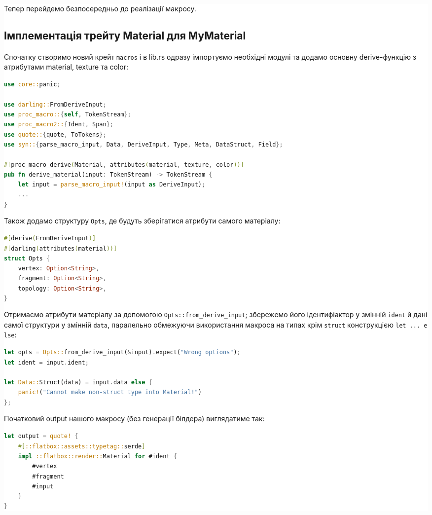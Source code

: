 Тепер перейдемо безпосередньо до реалізації макросу.

## Імплементація трейту Material для MyMaterial

Спочатку створимо новий крейт `macros` і в lib.rs одразу імпортуємо необхідні модулі та додамо основну derive-функцію з атрибутами material, texture та color:

```rust
use core::panic;

use darling::FromDeriveInput;
use proc_macro::{self, TokenStream};
use proc_macro2::{Ident, Span};
use quote::{quote, ToTokens};
use syn::{parse_macro_input, Data, DeriveInput, Type, Meta, DataStruct, Field};

#[proc_macro_derive(Material, attributes(material, texture, color))]
pub fn derive_material(input: TokenStream) -> TokenStream {
    let input = parse_macro_input!(input as DeriveInput);
    ...
}
```

Також додамо структуру `Opts`, де будуть зберігатися атрибути самого матеріалу:

```rust
#[derive(FromDeriveInput)]
#[darling(attributes(material))]
struct Opts {
    vertex: Option<String>,
    fragment: Option<String>,
    topology: Option<String>,
}
```

Отримаємо атрибути матеріалу за допомогою `Opts::from_derive_input`; збережемо його ідентифіактор у змінній `ident` й дані самої структури у змінній `data`, паралельно обмежуючи використання макроса на типах крім `struct` конструкцією `let ... else`:


```rust
let opts = Opts::from_derive_input(&input).expect("Wrong options");
let ident = input.ident;

let Data::Struct(data) = input.data else {
    panic!("Cannot make non-struct type into Material!")
};
```

Початковий output нашого макросу (без генерації білдера) виглядатиме так:

```rust
let output = quote! {
    #[::flatbox::assets::typetag::serde]
    impl ::flatbox::render::Material for #ident {
        #vertex
        #fragment
        #input
    }
}
```
